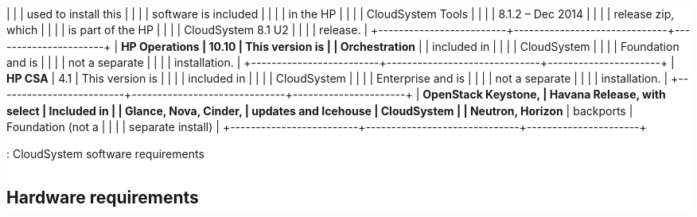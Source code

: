 |                         |                              | used to install this |
|                         |                              | software is included |
|                         |                              | in the HP            |
|                         |                              | CloudSystem Tools    |
|                         |                              | 8.1.2 – Dec 2014     |
|                         |                              | release zip, which   |
|                         |                              | is part of the HP    |
|                         |                              | CloudSystem 8.1 U2   |
|                         |                              | release.             |
+-------------------------+------------------------------+----------------------+
| **HP Operations         | 10.10                        | This version is      |
| Orchestration**         |                              | included in          |
|                         |                              | CloudSystem          |
|                         |                              | Foundation and is    |
|                         |                              | not a separate       |
|                         |                              | installation.        |
+-------------------------+------------------------------+----------------------+
| **HP CSA**              | 4.1                          | This version is      |
|                         |                              | included in          |
|                         |                              | CloudSystem          |
|                         |                              | Enterprise and is    |
|                         |                              | not a separate       |
|                         |                              | installation.        |
+-------------------------+------------------------------+----------------------+
| **OpenStack Keystone,   | Havana Release, with select  | Included in          |
| Glance, Nova, Cinder,   | updates and Icehouse         | CloudSystem          |
| Neutron, Horizon**      | backports                    | Foundation (not a    |
|                         |                              | separate install)    |
+-------------------------+------------------------------+----------------------+

: CloudSystem software requirements

Hardware requirements
---------------------
